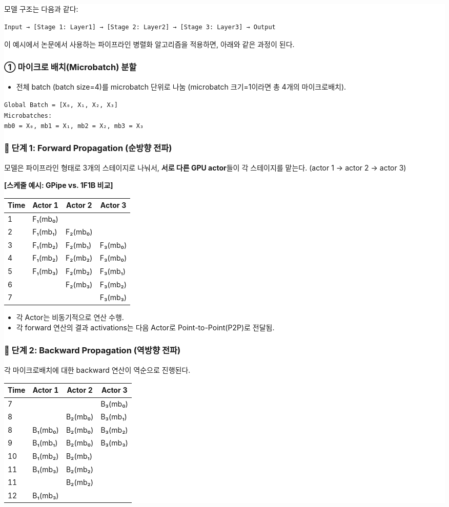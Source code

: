 모델 구조는 다음과 같다:
```
Input → [Stage 1: Layer1] → [Stage 2: Layer2] → [Stage 3: Layer3] → Output
```

이 예시에서 논문에서 사용하는 파이프라인 병렬화 알고리즘을 적용하면, 아래와 같은 과정이 된다.

### ① 마이크로 배치(Microbatch) 분할
- 전체 batch (batch size=4)를 microbatch 단위로 나눔 (microbatch 크기=1이라면 총 4개의 마이크로배치).

```
Global Batch = [X₀, X₁, X₂, X₃]
Microbatches:
mb0 = X₀, mb1 = X₁, mb2 = X₂, mb3 = X₃
```

### 🎯 단계 1: Forward Propagation (순방향 전파)

모델은 파이프라인 형태로 3개의 스테이지로 나눠서, **서로 다른 GPU actor**들이 각 스테이지를 맡는다. (actor 1 → actor 2 → actor 3)

**[스케줄 예시: GPipe vs. 1F1B 비교]**

| Time | Actor 1 | Actor 2 | Actor 3 |
| ---- | ------- | ------- | ------- |
| 1    | F₁(mb₀) |         |         |
| 2    | F₁(mb₁) | F₂(mb₀) |         |
| 3    | F₁(mb₂) | F₂(mb₁) | F₃(mb₀) |
| 4    | F₁(mb₂) | F₂(mb₂) | F₃(mb₀) |
| 5    | F₁(mb₃) | F₂(mb₂) | F₃(mb₁) |
| 6    |         | F₂(mb₃) | F₃(mb₂) |
| 7    |         |         | F₃(mb₃) |

- 각 Actor는 비동기적으로 연산 수행.
- 각 forward 연산의 결과 activations는 다음 Actor로 Point-to-Point(P2P)로 전달됨.

### 🎯 단계 2: Backward Propagation (역방향 전파)

각 마이크로배치에 대한 backward 연산이 역순으로 진행된다.

| Time | Actor 1 | Actor 2 | Actor 3 |
| ---- | ------- | ------- | ------- |
| 7    |         |         | B₃(mb₀) |
| 8    |         | B₂(mb₀) | B₃(mb₁) |
| 8    | B₁(mb₀) | B₂(mb₀) | B₃(mb₂) |
| 9    | B₁(mb₁) | B₂(mb₀) | B₃(mb₃) |
| 10   | B₁(mb₂) | B₂(mb₁) |         |
| 11   | B₁(mb₃) | B₂(mb₂) |         |
| 11   |         | B₂(mb₂) |         |
| 12   | B₁(mb₃) |         |         |
